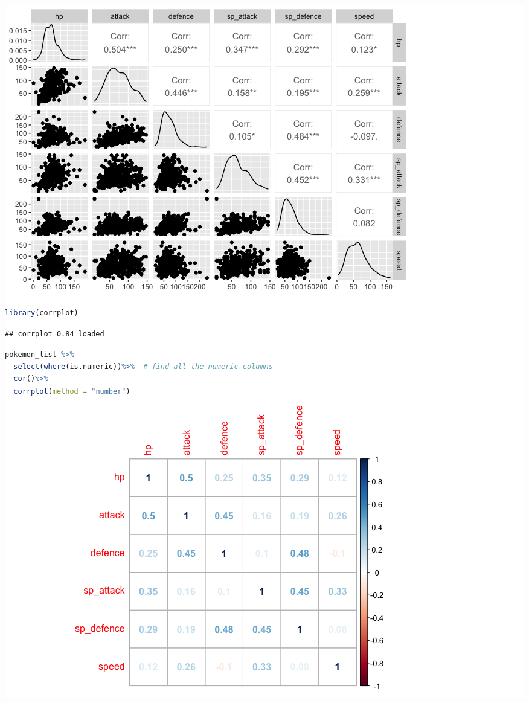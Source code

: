 ![](README_files/figure-gfm/unnamed-chunk-17-1.png)

``` r
library(corrplot)
```

    ## corrplot 0.84 loaded

``` r
pokemon_list %>%
  select(where(is.numeric))%>%  # find all the numeric columns 
  cor()%>%
  corrplot(method = "number")
```

![](README_files/figure-gfm/unnamed-chunk-18-1.png)
